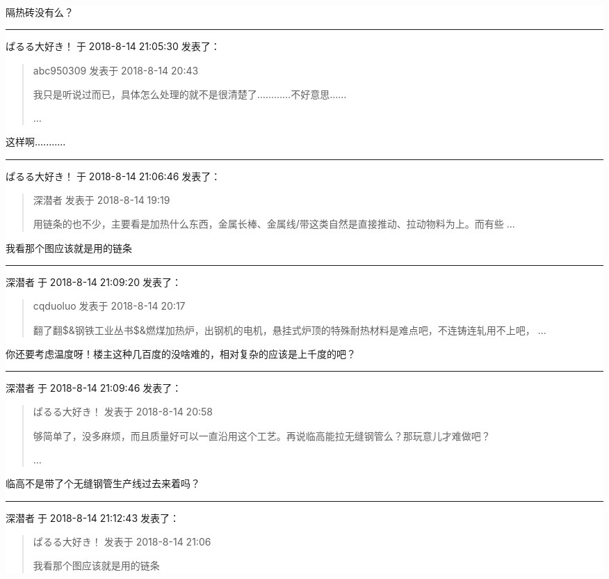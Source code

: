 隔热砖没有么？

---------

ぱるる大好き！ 于 2018-8-14 21:05:30 发表了：

> abc950309 发表于 2018-8-14 20:43
> 
> 我只是听说过而已，具体怎么处理的就不是很清楚了…………不好意思……
> 
> ...



这样啊...........

---------

ぱるる大好き！ 于 2018-8-14 21:06:46 发表了：

> 深潜者 发表于 2018-8-14 19:19
> 
> 用链条的也不少，主要看是加热什么东西，金属长棒、金属线/带这类自然是直接推动、拉动物料为上。而有些 ...



我看那个图应该就是用的链条

---------

深潜者 于 2018-8-14 21:09:20 发表了：

> cqduoluo 发表于 2018-8-14 20:17
> 
> 翻了翻\$&钢铁工业丛书\$&燃煤加热炉，出钢机的电机，悬挂式炉顶的特殊耐热材料是难点吧，不连铸连轧用不上吧， ...



你还要考虑温度呀！楼主这种几百度的没啥难的，相对复杂的应该是上千度的吧？

---------

深潜者 于 2018-8-14 21:09:46 发表了：

> ぱるる大好き！ 发表于 2018-8-14 20:58
> 
> 够简单了，没多麻烦，而且质量好可以一直沿用这个工艺。再说临高能拉无缝钢管么？那玩意儿才难做吧？
> 
> ...



临高不是带了个无缝钢管生产线过去来着吗？

---------

深潜者 于 2018-8-14 21:12:43 发表了：

> ぱるる大好き！ 发表于 2018-8-14 21:06
> 
> 我看那个图应该就是用的链条


